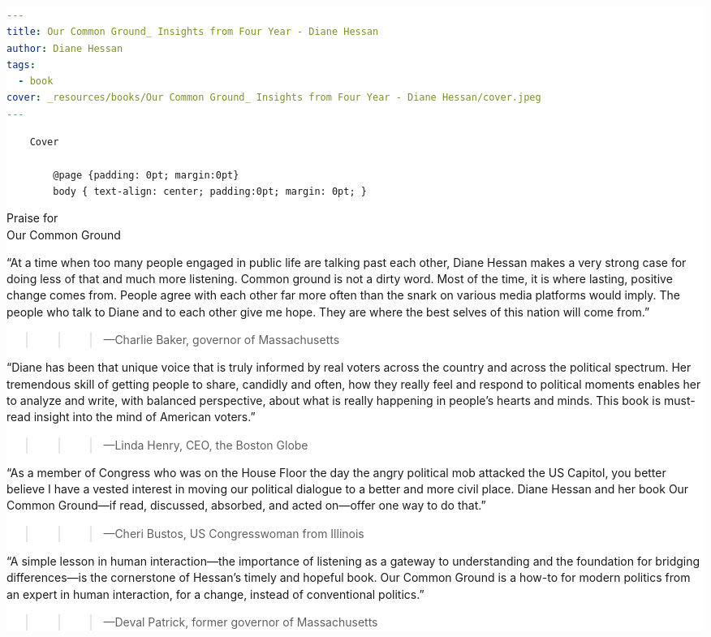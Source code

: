 ```yaml
---
title: Our Common Ground_ Insights from Four Year - Diane Hessan
author: Diane Hessan
tags:
  - book
cover: _resources/books/Our Common Ground_ Insights from Four Year - Diane Hessan/cover.jpeg
---
```



    
        
        
        Cover
        
            @page {padding: 0pt; margin:0pt}
            body { text-align: center; padding:0pt; margin: 0pt; }
        
    
    
        
            
                
            
        
    

   

Praise for  
Our Common Ground

“At a time when too many people engaged in public life are talking past each other, Diane Hessan makes a very strong case for doing less of that and much more listening. Common ground is not a dirty word. Most of the time, it is where lasting, positive change comes from. People agree with each other far more often than the snark on various media platforms would imply. The people who talk to Diane and to each other give me hope. They are where the best selves of this nation will come from.”

> > > —Charlie Baker, governor of Massachusetts

“Diane has been that unique voice that is truly informed by real voters across the country and across the political spectrum. Her tremendous skill of getting people to share, candidly and often, how they really feel and respond to political moments enables her to analyze and write, with balanced perspective, about what is really happening in people’s hearts and minds. This book is must-read insight into the mind of American voters.”

> > > —Linda Henry, CEO, the Boston Globe

“As a member of Congress who was on the House Floor the day the angry political mob attacked the US Capitol, you better believe I have a vested interest in moving our political dialogue to a better and more civil place. Diane Hessan and her book Our Common Ground—if read, discussed, absorbed, and acted on—offer one way to do that.”

> > > —Cheri Bustos, US Congresswoman from Illinois

“A simple lesson in human interaction—the importance of listening as a gateway to understanding and the foundation for bridging differences—is the cornerstone of Hessan’s timely and hopeful book. Our Common Ground is a how-to for modern politics from an expert in human interaction, for a change, instead of conventional politics.”

> > > —Deval Patrick, former governor of Massachusetts
